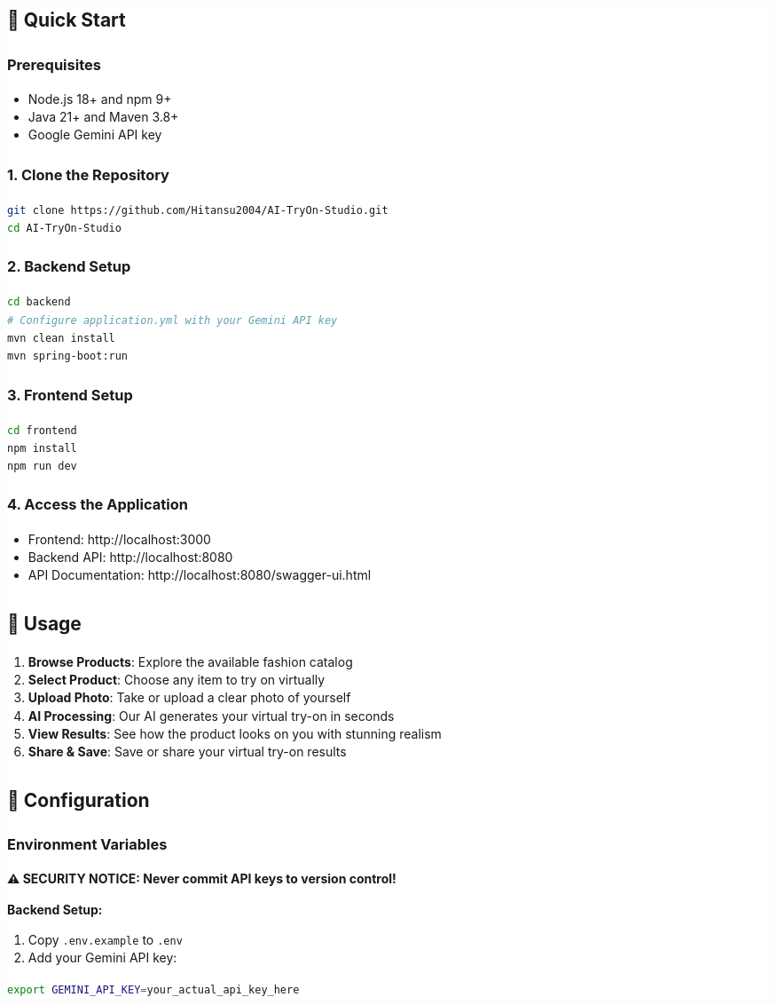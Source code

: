 ## 🚀 **Quick Start**

### **Prerequisites**
- Node.js 18+ and npm 9+
- Java 21+ and Maven 3.8+
- Google Gemini API key

### **1. Clone the Repository**
```bash
git clone https://github.com/Hitansu2004/AI-TryOn-Studio.git
cd AI-TryOn-Studio
```

### **2. Backend Setup**
```bash
cd backend
# Configure application.yml with your Gemini API key
mvn clean install
mvn spring-boot:run
```

### **3. Frontend Setup**
```bash
cd frontend
npm install
npm run dev
```

### **4. Access the Application**
- Frontend: http://localhost:3000
- Backend API: http://localhost:8080
- API Documentation: http://localhost:8080/swagger-ui.html

## 📱 **Usage**

1. **Browse Products**: Explore the available fashion catalog
2. **Select Product**: Choose any item to try on virtually
3. **Upload Photo**: Take or upload a clear photo of yourself
4. **AI Processing**: Our AI generates your virtual try-on in seconds
5. **View Results**: See how the product looks on you with stunning realism
6. **Share & Save**: Save or share your virtual try-on results

## 🔧 **Configuration**

### **Environment Variables**

**⚠️ SECURITY NOTICE: Never commit API keys to version control!**

**Backend Setup:**
1. Copy `.env.example` to `.env`
2. Add your Gemini API key:
```bash
export GEMINI_API_KEY=your_actual_api_key_here
```
